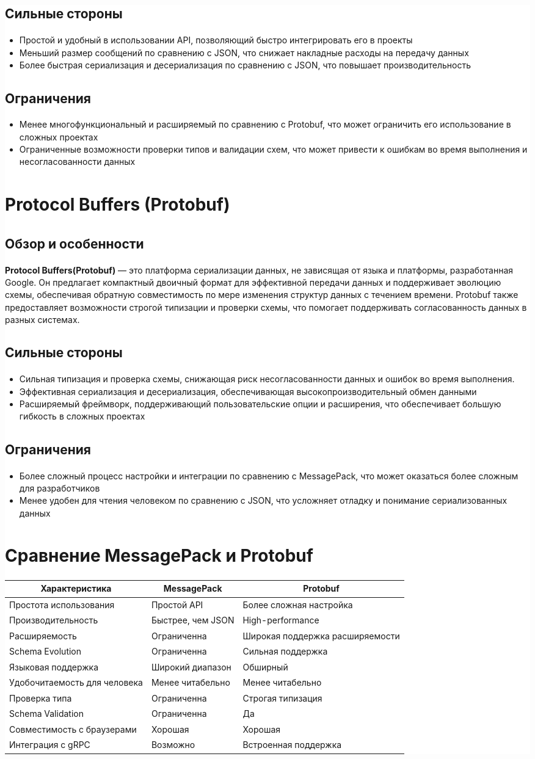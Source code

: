 ## Сильные стороны
- Простой и удобный в использовании API, позволяющий быстро интегрировать его в проекты
- Меньший размер сообщений по сравнению с JSON, что снижает накладные расходы на передачу данных
- Более быстрая сериализация и десериализация по сравнению с JSON, что повышает производительность

## Ограничения

- Менее многофункциональный и расширяемый по сравнению с Protobuf, что может ограничить его использование в сложных проектах
- Ограниченные возможности проверки типов и валидации схем, что может привести к ошибкам во время выполнения и несогласованности данных

# Protocol Buffers (Protobuf)

## Обзор и особенности

**Protocol Buffers(Protobuf)** — это платформа сериализации данных, не зависящая от языка и платформы, разработанная Google. Он предлагает компактный двоичный формат для эффективной передачи данных и поддерживает эволюцию схемы, обеспечивая обратную совместимость по мере изменения структур данных с течением времени. Protobuf также предоставляет возможности строгой типизации и проверки схемы, что помогает поддерживать согласованность данных в разных системах.

## Сильные стороны

- Сильная типизация и проверка схемы, снижающая риск несогласованности данных и ошибок во время выполнения.
- Эффективная сериализация и десериализация, обеспечивающая высокопроизводительный обмен данными
- Расширяемый фреймворк, поддерживающий пользовательские опции и расширения, что обеспечивает большую гибкость в сложных проектах

## Ограничения
- Более сложный процесс настройки и интеграции по сравнению с MessagePack, что может оказаться более сложным для разработчиков
- Менее удобен для чтения человеком по сравнению с JSON, что усложняет отладку и понимание сериализованных данных

# Сравнение MessagePack и Protobuf

| Характеристика               | MessagePack       | Protobuf                        |
|------------------------------|-------------------|---------------------------------|
| Простота использования       | Простой API       | Более сложная настройка         |
| Производительность           | Быстрее, чем JSON | High-performance                |
| Расширяемость                | Ограниченна       | Широкая поддержка расширяемости |
| Schema Evolution             | Ограниченна       | Сильная поддержка               |
| Языковая поддержка           | Широкий диапазон  | Обширный                        |
| Удобочитаемость для человека | Менее читабельно  | Менее читабельно                |
| Проверка типа                | Ограниченна       | Строгая типизация               |
| Schema Validation            | Ограниченна       | Да                              |
| Совместимость с браузерами   | Хорошая           | Хорошая                         |
| Интеграция с gRPC            | Возможно          | Встроенная поддержка            |
